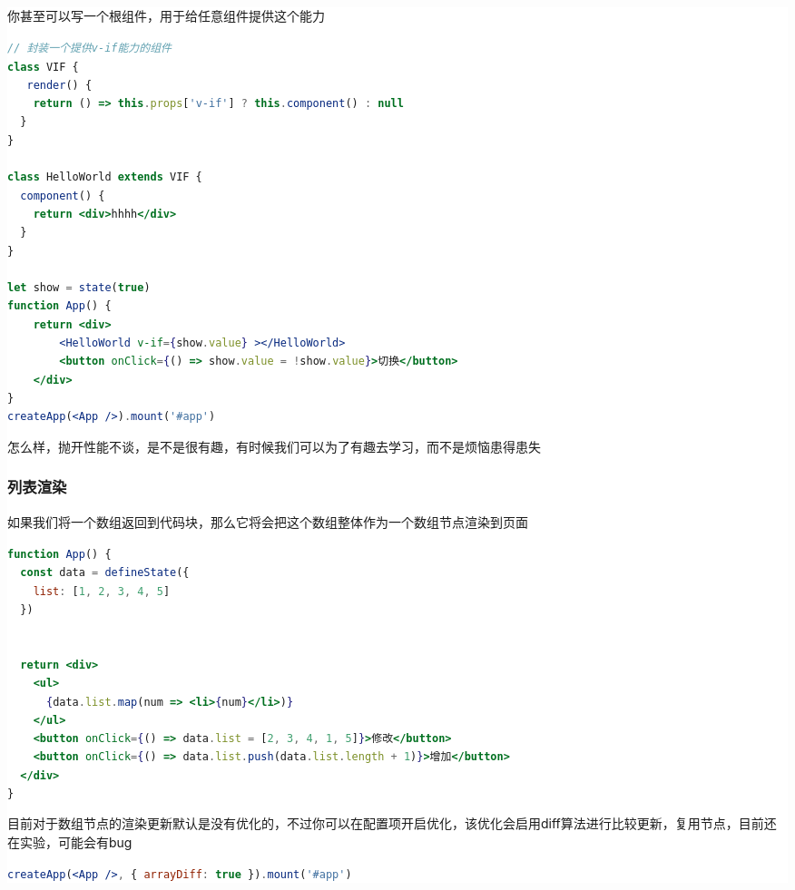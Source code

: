 你甚至可以写一个根组件，用于给任意组件提供这个能力

```jsx
// 封装一个提供v-if能力的组件
class VIF {
   render() {
    return () => this.props['v-if'] ? this.component() : null
  }
}

class HelloWorld extends VIF {
  component() {
    return <div>hhhh</div>
  }
}

let show = state(true)
function App() {
    return <div>
        <HelloWorld v-if={show.value} ></HelloWorld>
        <button onClick={() => show.value = !show.value}>切换</button>
	</div>
}
createApp(<App />).mount('#app')
```

怎么样，抛开性能不谈，是不是很有趣，有时候我们可以为了有趣去学习，而不是烦恼患得患失



### 列表渲染

如果我们将一个数组返回到代码块，那么它将会把这个数组整体作为一个数组节点渲染到页面

```jsx
function App() {
  const data = defineState({
    list: [1, 2, 3, 4, 5]
  })


  return <div>
    <ul>
      {data.list.map(num => <li>{num}</li>)}
    </ul>
    <button onClick={() => data.list = [2, 3, 4, 1, 5]}>修改</button>
    <button onClick={() => data.list.push(data.list.length + 1)}>增加</button>
  </div>
}
```

目前对于数组节点的渲染更新默认是没有优化的，不过你可以在配置项开启优化，该优化会启用diff算法进行比较更新，复用节点，目前还在实验，可能会有bug

```jsx
createApp(<App />, { arrayDiff: true }).mount('#app')
```
